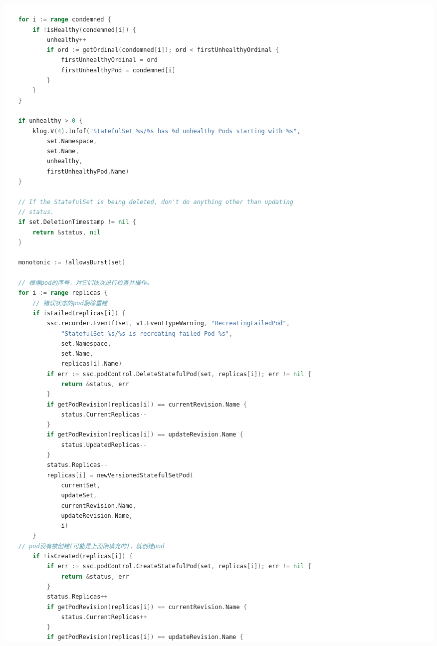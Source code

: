 ```go

	for i := range condemned {
		if !isHealthy(condemned[i]) {
			unhealthy++
			if ord := getOrdinal(condemned[i]); ord < firstUnhealthyOrdinal {
				firstUnhealthyOrdinal = ord
				firstUnhealthyPod = condemned[i]
			}
		}
	}

	if unhealthy > 0 {
		klog.V(4).Infof("StatefulSet %s/%s has %d unhealthy Pods starting with %s",
			set.Namespace,
			set.Name,
			unhealthy,
			firstUnhealthyPod.Name)
	}

	// If the StatefulSet is being deleted, don't do anything other than updating
	// status.
	if set.DeletionTimestamp != nil {
		return &status, nil
	}

	monotonic := !allowsBurst(set)

	// 根据pod的序号，对它们依次进行检查并操作。
	for i := range replicas {
		// 错误状态的pod删除重建
		if isFailed(replicas[i]) {
			ssc.recorder.Eventf(set, v1.EventTypeWarning, "RecreatingFailedPod",
				"StatefulSet %s/%s is recreating failed Pod %s",
				set.Namespace,
				set.Name,
				replicas[i].Name)
			if err := ssc.podControl.DeleteStatefulPod(set, replicas[i]); err != nil {
				return &status, err
			}
			if getPodRevision(replicas[i]) == currentRevision.Name {
				status.CurrentReplicas--
			}
			if getPodRevision(replicas[i]) == updateRevision.Name {
				status.UpdatedReplicas--
			}
			status.Replicas--
			replicas[i] = newVersionedStatefulSetPod(
				currentSet,
				updateSet,
				currentRevision.Name,
				updateRevision.Name,
				i)
		}
    // pod没有被创建(可能是上面刚填充的)，就创建pod
		if !isCreated(replicas[i]) {
			if err := ssc.podControl.CreateStatefulPod(set, replicas[i]); err != nil {
				return &status, err
			}
			status.Replicas++
			if getPodRevision(replicas[i]) == currentRevision.Name {
				status.CurrentReplicas++
			}
			if getPodRevision(replicas[i]) == updateRevision.Name {
```